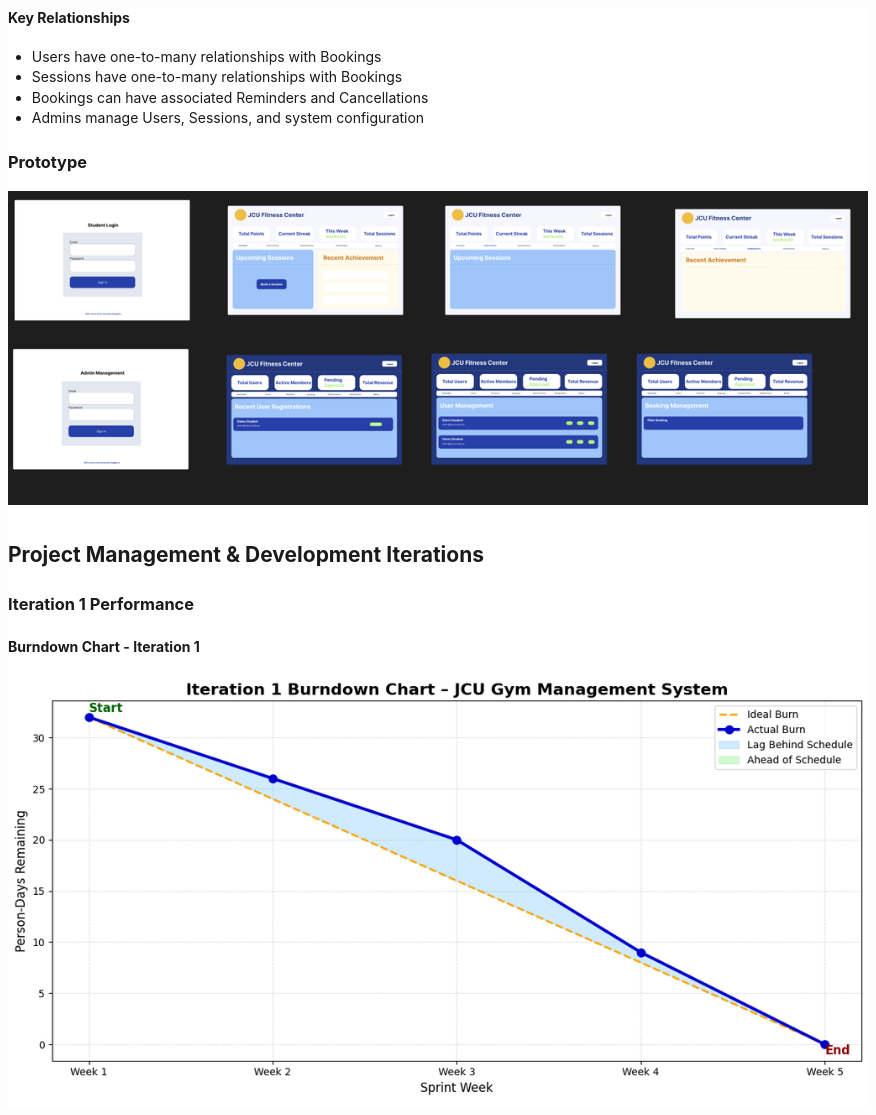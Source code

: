 #### Key Relationships
- Users have one-to-many relationships with Bookings
- Sessions have one-to-many relationships with Bookings
- Bookings can have associated Reminders and Cancellations
- Admins manage Users, Sessions, and system configuration

### Prototype
![Prototype](prototype.png)


## Project Management & Development Iterations

### Iteration 1 Performance

#### Burndown Chart - Iteration 1
![Burndown Chart Iteration 1](Burndown_chart_Iteration_1.png)
